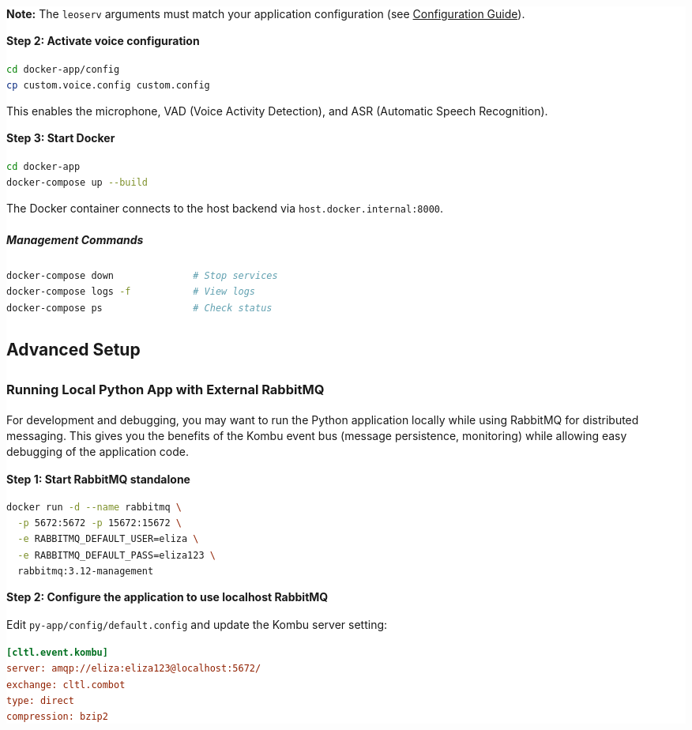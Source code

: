 **Note:** The `leoserv` arguments must match your application configuration (see [Configuration Guide](#configuration-guide)).

**Step 2: Activate voice configuration**

```bash
cd docker-app/config
cp custom.voice.config custom.config
```

This enables the microphone, VAD (Voice Activity Detection), and ASR (Automatic Speech Recognition).

**Step 3: Start Docker**

```bash
cd docker-app
docker-compose up --build
```

The Docker container connects to the host backend via `host.docker.internal:8000`.

##### Management Commands

```bash
docker-compose down              # Stop services
docker-compose logs -f           # View logs
docker-compose ps                # Check status
```

## Advanced Setup

### Running Local Python App with External RabbitMQ

For development and debugging, you may want to run the Python application locally while using RabbitMQ for distributed messaging. This gives you the benefits of the Kombu event bus (message persistence, monitoring) while allowing easy debugging of the application code.

**Step 1: Start RabbitMQ standalone**

```bash
docker run -d --name rabbitmq \
  -p 5672:5672 -p 15672:15672 \
  -e RABBITMQ_DEFAULT_USER=eliza \
  -e RABBITMQ_DEFAULT_PASS=eliza123 \
  rabbitmq:3.12-management
```

**Step 2: Configure the application to use localhost RabbitMQ**

Edit `py-app/config/default.config` and update the Kombu server setting:

```ini
[cltl.event.kombu]
server: amqp://eliza:eliza123@localhost:5672/
exchange: cltl.combot
type: direct
compression: bzip2
```
